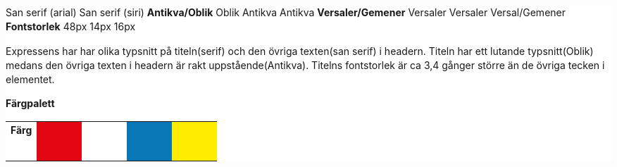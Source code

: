    <td>San serif (arial)
   </td>
   <td>
   </td>
   <td>San serif (siri)
   </td>
  </tr>
  <tr>
   <td><strong>Antikva/Oblik</strong>
   </td>
   <td>Oblik
   </td>
   <td>Antikva
   </td>
   <td>
   </td>
   <td>Antikva
   </td>
  </tr>
  <tr>
   <td><strong>Versaler/Gemener</strong>
   </td>
   <td>Versaler
   </td>
   <td>Versaler
   </td>
   <td>
   </td>
   <td>Versal/Gemener
   </td>
  </tr>
  <tr>
   <td><strong>Fontstorlek</strong>
   </td>
   <td>48px
   </td>
   <td>14px
   </td>
   <td>
   </td>
   <td>16px
   </td>
  </tr>
</table>


Expressens har har olika typsnitt på titeln(serif) och den övriga texten(san serif) i headern. Titeln har ett lutande typsnitt(Oblik) medans den övriga texten i headern är rakt uppstående(Antikva). Titelns fontstorlek är ca 3,4 gånger större än de övriga tecken i elementet.

<strong>Färgpalett</strong>

<table>
  <tr>
   <td><strong>Färg</strong>
   </td>
   <td style="height: 50px; width: 50px; background-color: #E30613">
   </td>
   <td style="height: 50px; width: 50px; background-color: #FFFFFF">
   </td>
   <td style="height: 50px; width: 50px; background-color: #0976B5">
   </td>
   <td style="height: 50px; width: 50px; background-color: #FFED00">
   </td>
  </tr>